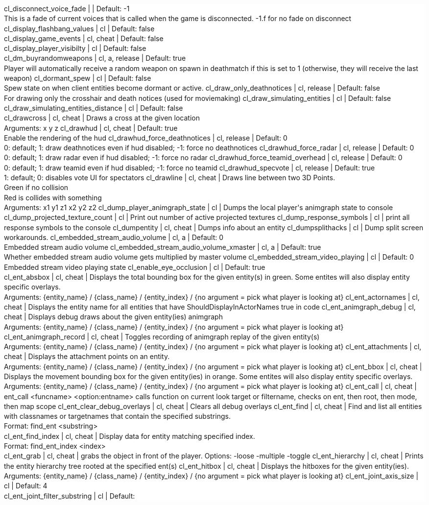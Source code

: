 cl_disconnect_voice_fade |  | Default: -1<br>This is a fade of current voices that is called when the game is disconnected. -1.f for no fade on disconnect
cl_display_flashbang_values | cl | Default: false<br>
cl_display_game_events | cl, cheat | Default: false<br>
cl_display_player_visibilty | cl | Default: false<br>
cl_dm_buyrandomweapons | cl, a, release | Default: true<br>Player will automatically receive a random weapon on spawn in deathmatch if this is set to 1 (otherwise, they will receive the last weapon)
cl_dormant_spew | cl | Default: false<br>Spew state on when client entities become dormant or active.
cl_draw_only_deathnotices | cl, release | Default: false<br>For drawing only the crosshair and death notices (used for moviemaking)
cl_draw_simulating_entities | cl | Default: false<br>
cl_draw_simulating_entities_distance | cl | Default: false<br>
cl_drawcross | cl, cheat | Draws a cross at the given location<br>	Arguments: x y z
cl_drawhud | cl, cheat | Default: true<br>Enable the rendering of the hud
cl_drawhud_force_deathnotices | cl, release | Default: 0<br>0: default; 1: draw deathnotices even if hud disabled; -1: force no deathnotices
cl_drawhud_force_radar | cl, release | Default: 0<br>0: default; 1: draw radar even if hud disabled; -1: force no radar
cl_drawhud_force_teamid_overhead | cl, release | Default: 0<br>0: default; 1: draw teamid even if hud disabled; -1: force no teamid
cl_drawhud_specvote | cl, release | Default: true<br>1: default; 0: disables vote UI for spectators
cl_drawline | cl, cheat | Draws line between two 3D Points.<br>	Green if no collision<br>	Red is collides with something<br>	Arguments: x1 y1 z1 x2 y2 z2
cl_dump_player_animgraph_state | cl | Dumps the local player's animgraph state to console
cl_dump_projected_texture_count | cl | Print out number of active projected textures
cl_dump_response_symbols | cl | print all response symbols to the console
cl_dumpentity | cl, cheat | Dumps info about an entity
cl_dumpsplithacks | cl | Dump split screen workarounds.
cl_embedded_stream_audio_volume | cl, a | Default: 0<br>Embedded stream audio volume
cl_embedded_stream_audio_volume_xmaster | cl, a | Default: true<br>Whether embedded stream audio volume gets multiplied by master volume
cl_embedded_stream_video_playing | cl | Default: 0<br>Embedded stream video playing state
cl_enable_eye_occlusion | cl | Default: true<br>
cl_ent_absbox | cl, cheat | Displays the total bounding box for the given entity(s) in green.  Some entites will also display entity specific overlays.<br>	Arguments:   	{entity_name} / {class_name} / {entity_index} / {no argument = pick what player is looking at}
cl_ent_actornames | cl, cheat | Displays the entity name for all entities that have ShouldDisplayInActorNames true in code
cl_ent_animgraph_debug | cl, cheat | Displays debug draws about the given entity(ies) animgraph<br>	Arguments:   	{entity_name} / {class_name} / {entity_index} / {no argument = pick what player is looking at}
cl_ent_animgraph_record | cl, cheat | Toggles recording of animgraph replay of the given entity(s)<br>	Arguments:   	{entity_name} / {class_name} / {entity_index} / {no argument = pick what player is looking at}
cl_ent_attachments | cl, cheat | Displays the attachment points on an entity.<br>	Arguments:   	{entity_name} / {class_name} / {entity_index} / {no argument = pick what player is looking at}
cl_ent_bbox | cl, cheat | Displays the movement bounding box for the given entity(ies) in orange.  Some entites will also display entity specific overlays.<br>	Arguments:   	{entity_name} / {class_name} / {entity_index} / {no argument = pick what player is looking at}
cl_ent_call | cl, cheat | ent_call &lt;funcname&gt; &lt;option:entname&gt; calls function on current look target or filtername, checks on ent, then root, then mode, then map scope
cl_ent_clear_debug_overlays | cl, cheat | Clears all debug overlays
cl_ent_find | cl, cheat | Find and list all entities with classnames or targetnames that contain the specified substrings.<br>Format: find_ent &lt;substring&gt;<br>
cl_ent_find_index | cl, cheat | Display data for entity matching specified index.<br>Format: find_ent_index &lt;index&gt;<br>
cl_ent_grab | cl, cheat | grabs the object in front of the player. Options: -loose -multiple -toggle
cl_ent_hierarchy | cl, cheat | Prints the entity hierarchy tree rooted at the specified ent(s)
cl_ent_hitbox | cl, cheat | Displays the hitboxes for the given entity(ies).<br>	Arguments:   	{entity_name} / {class_name} / {entity_index} / {no argument = pick what player is looking at}
cl_ent_joint_axis_size | cl | Default: 4<br>
cl_ent_joint_filter_substring | cl | Default: <br>